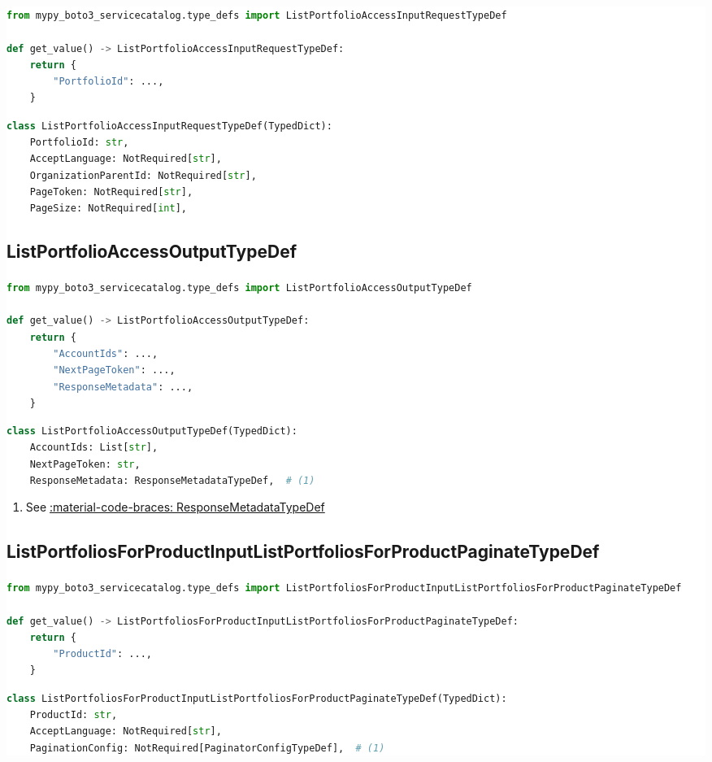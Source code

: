 ```python title="Usage Example"
from mypy_boto3_servicecatalog.type_defs import ListPortfolioAccessInputRequestTypeDef

def get_value() -> ListPortfolioAccessInputRequestTypeDef:
    return {
        "PortfolioId": ...,
    }
```

```python title="Definition"
class ListPortfolioAccessInputRequestTypeDef(TypedDict):
    PortfolioId: str,
    AcceptLanguage: NotRequired[str],
    OrganizationParentId: NotRequired[str],
    PageToken: NotRequired[str],
    PageSize: NotRequired[int],
```

## ListPortfolioAccessOutputTypeDef

```python title="Usage Example"
from mypy_boto3_servicecatalog.type_defs import ListPortfolioAccessOutputTypeDef

def get_value() -> ListPortfolioAccessOutputTypeDef:
    return {
        "AccountIds": ...,
        "NextPageToken": ...,
        "ResponseMetadata": ...,
    }
```

```python title="Definition"
class ListPortfolioAccessOutputTypeDef(TypedDict):
    AccountIds: List[str],
    NextPageToken: str,
    ResponseMetadata: ResponseMetadataTypeDef,  # (1)
```

1. See [:material-code-braces: ResponseMetadataTypeDef](./type_defs.md#responsemetadatatypedef) 
## ListPortfoliosForProductInputListPortfoliosForProductPaginateTypeDef

```python title="Usage Example"
from mypy_boto3_servicecatalog.type_defs import ListPortfoliosForProductInputListPortfoliosForProductPaginateTypeDef

def get_value() -> ListPortfoliosForProductInputListPortfoliosForProductPaginateTypeDef:
    return {
        "ProductId": ...,
    }
```

```python title="Definition"
class ListPortfoliosForProductInputListPortfoliosForProductPaginateTypeDef(TypedDict):
    ProductId: str,
    AcceptLanguage: NotRequired[str],
    PaginationConfig: NotRequired[PaginatorConfigTypeDef],  # (1)
```
